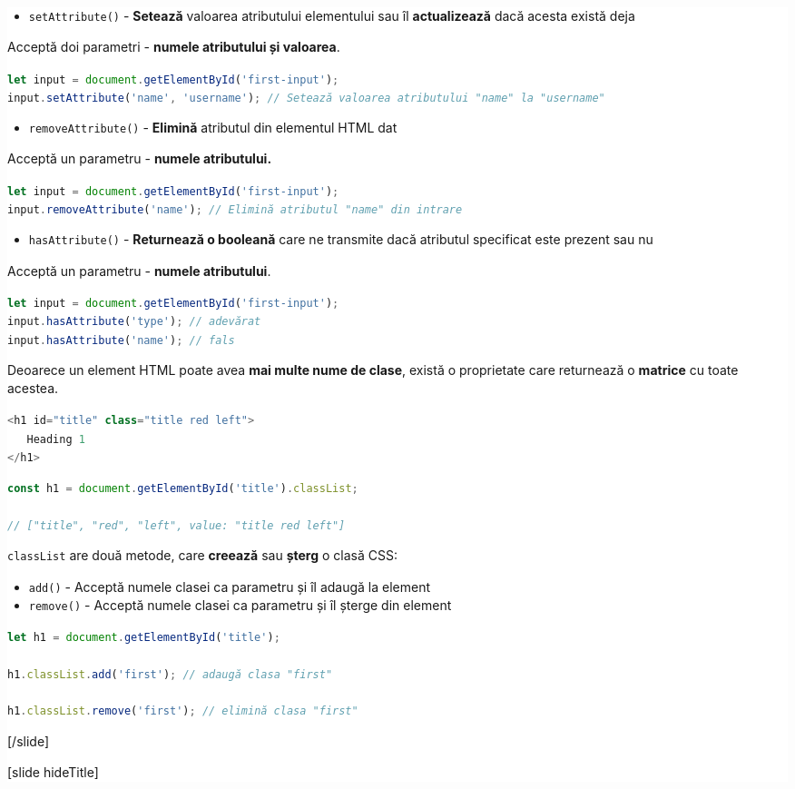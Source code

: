 - `setAttribute()` - **Setează** valoarea atributului elementului sau îl **actualizează** dacă acesta există deja

Acceptă doi parametri - **numele atributului și valoarea**.

```js
let input = document.getElementById('first-input');
input.setAttribute('name', 'username'); // Setează valoarea atributului "name" la "username"
```

- `removeAttribute()` - **Elimină** atributul din elementul HTML dat

Acceptă un parametru - **numele atributului.**

```js
let input = document.getElementById('first-input');
input.removeAttribute('name'); // Elimină atributul "name" din intrare
```

- `hasAttribute()` - **Returnează o booleană** care ne transmite dacă atributul specificat este prezent sau nu

Acceptă un parametru - **numele atributului**.

```js
let input = document.getElementById('first-input');
input.hasAttribute('type'); // adevărat
input.hasAttribute('name'); // fals
```
Deoarece un element HTML poate avea **mai multe nume de clase**, există o proprietate care returnează o **matrice** cu toate acestea.

```js
<h1 id="title" class="title red left">
   Heading 1
</h1>
```

```js
const h1 = document.getElementById('title').classList;

// ["title", "red", "left", value: "title red left"]

```

`classList` are două metode, care **creează** sau **șterg** o clasă CSS:

- `add()` - Acceptă numele clasei ca parametru și îl adaugă la element
- `remove()` - Acceptă numele clasei ca parametru și îl șterge din element

```js
let h1 = document.getElementById('title');

h1.classList.add('first'); // adaugă clasa "first"

h1.classList.remove('first'); // elimină clasa "first"
```
[/slide]

[slide hideTitle]
